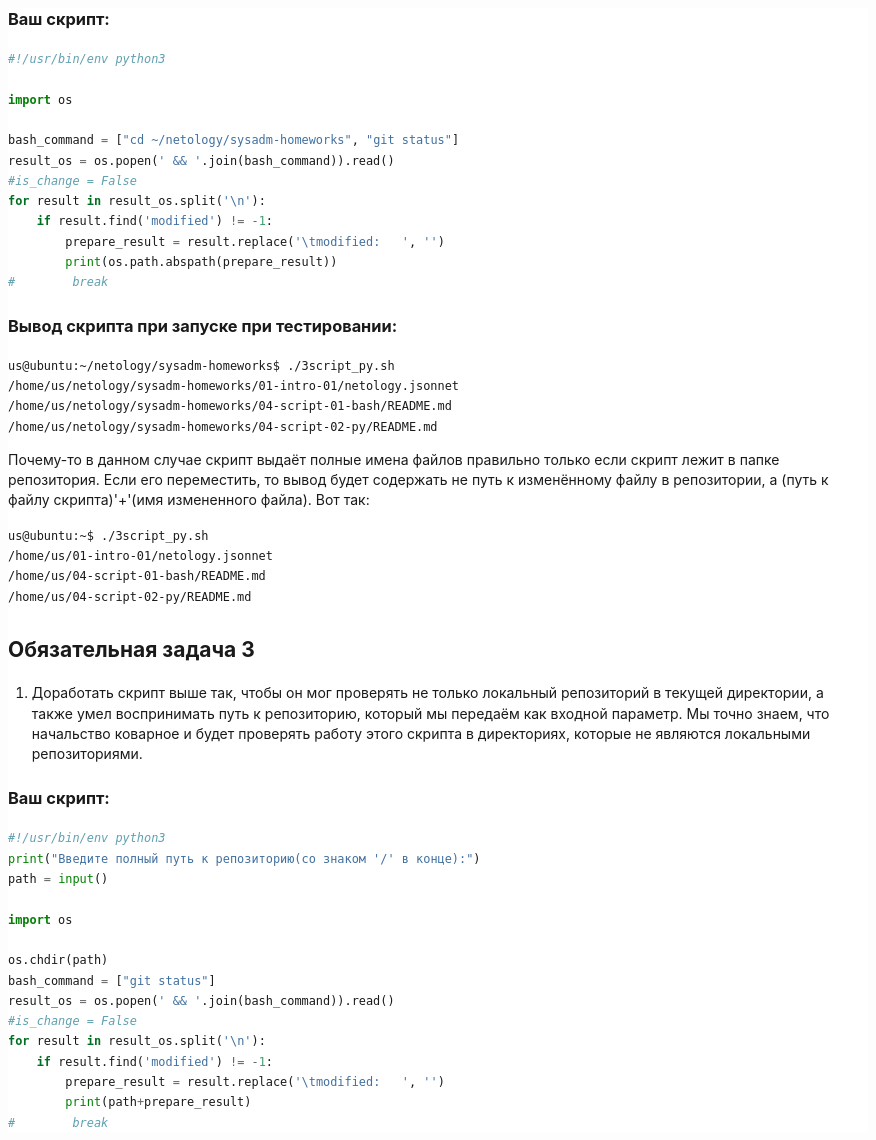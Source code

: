 ### Ваш скрипт:
```python
#!/usr/bin/env python3

import os

bash_command = ["cd ~/netology/sysadm-homeworks", "git status"]
result_os = os.popen(' && '.join(bash_command)).read()
#is_change = False
for result in result_os.split('\n'):
    if result.find('modified') != -1:
        prepare_result = result.replace('\tmodified:   ', '')
        print(os.path.abspath(prepare_result))
#        break
```

### Вывод скрипта при запуске при тестировании:
```
us@ubuntu:~/netology/sysadm-homeworks$ ./3script_py.sh
/home/us/netology/sysadm-homeworks/01-intro-01/netology.jsonnet
/home/us/netology/sysadm-homeworks/04-script-01-bash/README.md
/home/us/netology/sysadm-homeworks/04-script-02-py/README.md
```
Почему-то в данном случае скрипт выдаёт полные имена файлов правильно только если скрипт лежит в папке репозитория. Если его переместить, то вывод будет содержать не путь к изменённому файлу в репозитории, а (путь к файлу скрипта)'+'(имя измененного файла). Вот так:  

```
us@ubuntu:~$ ./3script_py.sh
/home/us/01-intro-01/netology.jsonnet
/home/us/04-script-01-bash/README.md
/home/us/04-script-02-py/README.md
```
    
## Обязательная задача 3
1. Доработать скрипт выше так, чтобы он мог проверять не только локальный репозиторий в текущей директории, а также умел воспринимать путь к репозиторию, который мы передаём как входной параметр. Мы точно знаем, что начальство коварное и будет проверять работу этого скрипта в директориях, которые не являются локальными репозиториями.

### Ваш скрипт:
```python
#!/usr/bin/env python3
print("Введите полный путь к репозиторию(со знаком '/' в конце):")
path = input()

import os

os.chdir(path)
bash_command = ["git status"]
result_os = os.popen(' && '.join(bash_command)).read()
#is_change = False
for result in result_os.split('\n'):
    if result.find('modified') != -1:
        prepare_result = result.replace('\tmodified:   ', '')
        print(path+prepare_result)
#        break
```
